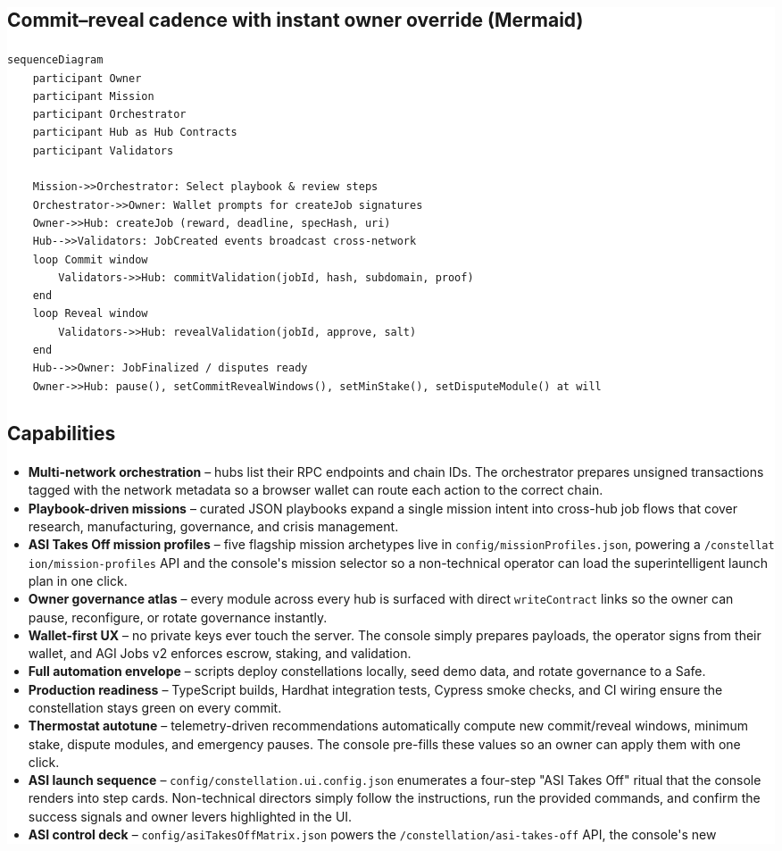 
## Commit–reveal cadence with instant owner override (Mermaid)

```mermaid
sequenceDiagram
    participant Owner
    participant Mission
    participant Orchestrator
    participant Hub as Hub Contracts
    participant Validators

    Mission->>Orchestrator: Select playbook & review steps
    Orchestrator->>Owner: Wallet prompts for createJob signatures
    Owner->>Hub: createJob (reward, deadline, specHash, uri)
    Hub-->>Validators: JobCreated events broadcast cross-network
    loop Commit window
        Validators->>Hub: commitValidation(jobId, hash, subdomain, proof)
    end
    loop Reveal window
        Validators->>Hub: revealValidation(jobId, approve, salt)
    end
    Hub-->>Owner: JobFinalized / disputes ready
    Owner->>Hub: pause(), setCommitRevealWindows(), setMinStake(), setDisputeModule() at will
```

## Capabilities

- **Multi-network orchestration** – hubs list their RPC endpoints and chain IDs. The orchestrator prepares unsigned
  transactions tagged with the network metadata so a browser wallet can route each action to the correct chain.
- **Playbook-driven missions** – curated JSON playbooks expand a single mission intent into cross-hub job flows that
  cover research, manufacturing, governance, and crisis management.
- **ASI Takes Off mission profiles** – five flagship mission archetypes live in `config/missionProfiles.json`, powering a
  `/constellation/mission-profiles` API and the console's mission selector so a non-technical operator can load the
  superintelligent launch plan in one click.
- **Owner governance atlas** – every module across every hub is surfaced with direct `writeContract` links so the owner
  can pause, reconfigure, or rotate governance instantly.
- **Wallet-first UX** – no private keys ever touch the server. The console simply prepares payloads, the operator signs
  from their wallet, and AGI Jobs v2 enforces escrow, staking, and validation.
- **Full automation envelope** – scripts deploy constellations locally, seed demo data, and rotate governance to a Safe.
- **Production readiness** – TypeScript builds, Hardhat integration tests, Cypress smoke checks, and CI wiring ensure the
  constellation stays green on every commit.
- **Thermostat autotune** – telemetry-driven recommendations automatically compute new commit/reveal windows, minimum
  stake, dispute modules, and emergency pauses. The console pre-fills these values so an owner can apply them with one
  click.
- **ASI launch sequence** – `config/constellation.ui.config.json` enumerates a four-step "ASI Takes Off" ritual that the
  console renders into step cards. Non-technical directors simply follow the instructions, run the provided commands, and
  confirm the success signals and owner levers highlighted in the UI.
- **ASI control deck** – `config/asiTakesOffMatrix.json` powers the `/constellation/asi-takes-off` API, the console's new